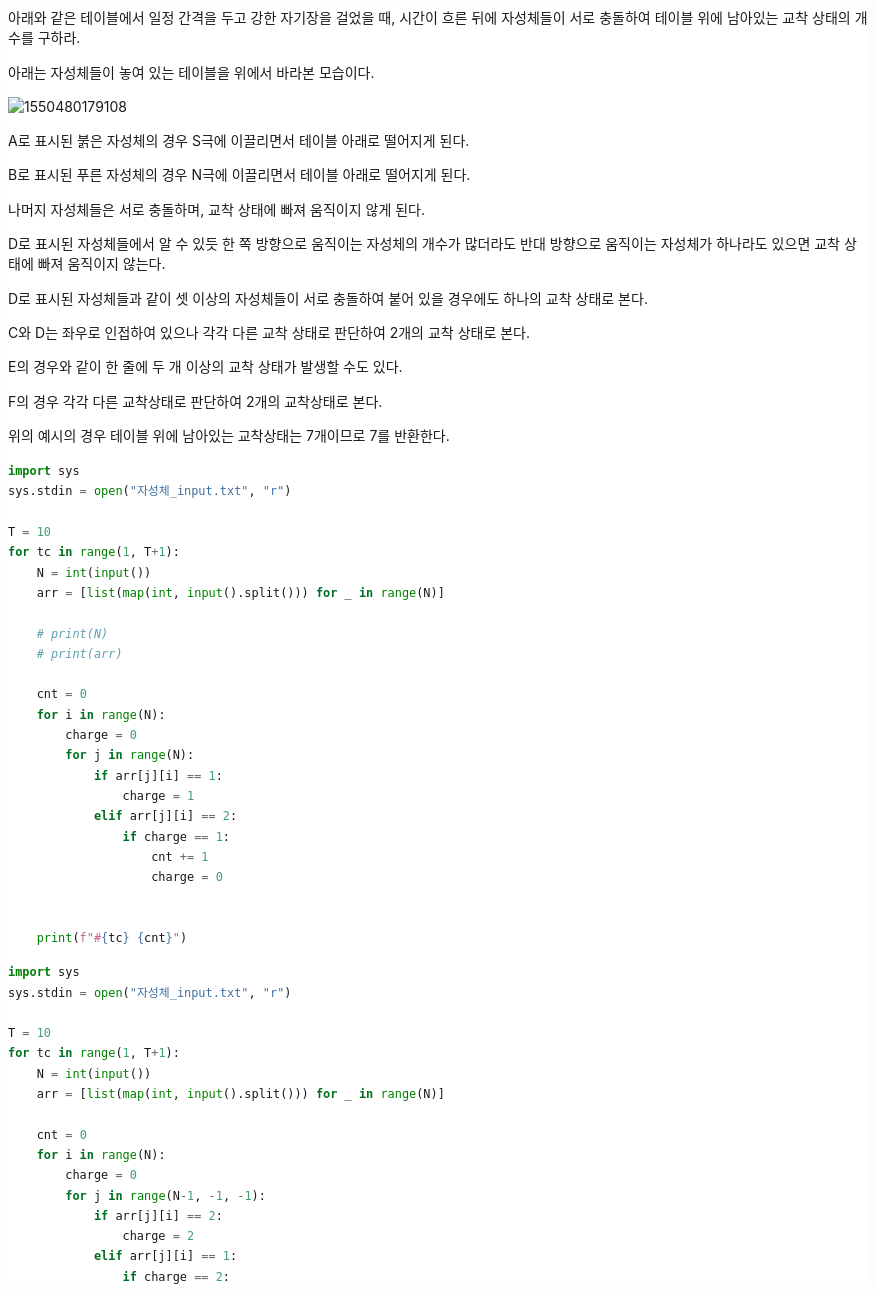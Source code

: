 아래와 같은 테이블에서 일정 간격을 두고 강한 자기장을 걸었을 때, 시간이 흐른 뒤에 자성체들이 서로 충돌하여 테이블 위에 남아있는 교착 상태의 개수를 구하라.

아래는 자성체들이 놓여 있는 테이블을 위에서 바라본 모습이다.  

![1550480179108](C:\Users\student\AppData\Roaming\Typora\typora-user-images\1550480179108.png)

  A로 표시된 붉은 자성체의 경우 S극에 이끌리면서 테이블 아래로 떨어지게 된다.

B로 표시된 푸른 자성체의 경우 N극에 이끌리면서 테이블 아래로 떨어지게 된다.

나머지 자성체들은 서로 충돌하며, 교착 상태에 빠져 움직이지 않게 된다.

D로 표시된 자성체들에서 알 수 있듯 한 쪽 방향으로 움직이는 자성체의 개수가 많더라도 반대 방향으로 움직이는 자성체가 하나라도 있으면 교착 상태에 빠져 움직이지 않는다.

D로 표시된 자성체들과 같이 셋 이상의 자성체들이 서로 충돌하여 붙어 있을 경우에도 하나의 교착 상태로 본다.

C와 D는 좌우로 인접하여 있으나 각각 다른 교착 상태로 판단하여 2개의 교착 상태로 본다.

E의 경우와 같이 한 줄에 두 개 이상의 교착 상태가 발생할 수도 있다.

F의 경우 각각 다른 교착상태로 판단하여 2개의 교착상태로 본다.

위의 예시의 경우 테이블 위에 남아있는 교착상태는 7개이므로 7를 반환한다.  



```python
import sys
sys.stdin = open("자성체_input.txt", "r")

T = 10
for tc in range(1, T+1):
    N = int(input())
    arr = [list(map(int, input().split())) for _ in range(N)]

    # print(N)
    # print(arr)

    cnt = 0
    for i in range(N):
        charge = 0
        for j in range(N):
            if arr[j][i] == 1:
                charge = 1
            elif arr[j][i] == 2:
                if charge == 1:
                    cnt += 1
                    charge = 0


    print(f"#{tc} {cnt}")
```

```python
import sys
sys.stdin = open("자성체_input.txt", "r")

T = 10
for tc in range(1, T+1):
    N = int(input())
    arr = [list(map(int, input().split())) for _ in range(N)]

    cnt = 0
    for i in range(N):
        charge = 0
        for j in range(N-1, -1, -1):
            if arr[j][i] == 2:
                charge = 2
            elif arr[j][i] == 1:
                if charge == 2:
```